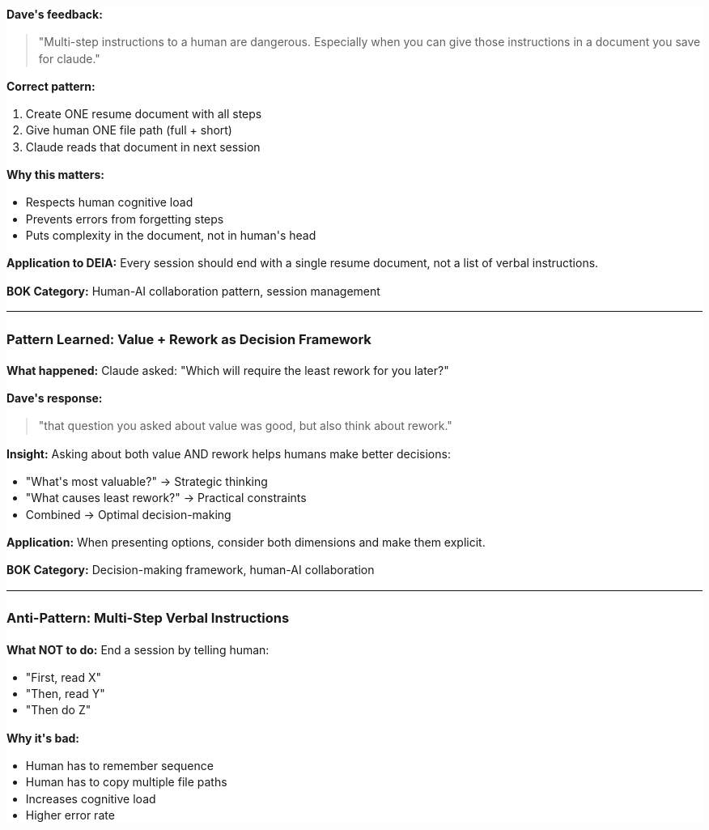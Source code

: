 **Dave's feedback:**
> "Multi-step instructions to a human are dangerous. Especially when you can give those instructions in a document you save for claude."

**Correct pattern:**
1. Create ONE resume document with all steps
2. Give human ONE file path (full + short)
3. Claude reads that document in next session

**Why this matters:**
- Respects human cognitive load
- Prevents errors from forgetting steps
- Puts complexity in the document, not in human's head

**Application to DEIA:**
Every session should end with a single resume document, not a list of verbal instructions.

**BOK Category:** Human-AI collaboration pattern, session management

---

### Pattern Learned: Value + Rework as Decision Framework

**What happened:**
Claude asked: "Which will require the least rework for you later?"

**Dave's response:**
> "that question you asked about value was good, but also think about rework."

**Insight:**
Asking about both value AND rework helps humans make better decisions:
- "What's most valuable?" → Strategic thinking
- "What causes least rework?" → Practical constraints
- Combined → Optimal decision-making

**Application:**
When presenting options, consider both dimensions and make them explicit.

**BOK Category:** Decision-making framework, human-AI collaboration

---

### Anti-Pattern: Multi-Step Verbal Instructions

**What NOT to do:**
End a session by telling human:
- "First, read X"
- "Then, read Y"
- "Then do Z"

**Why it's bad:**
- Human has to remember sequence
- Human has to copy multiple file paths
- Increases cognitive load
- Higher error rate
